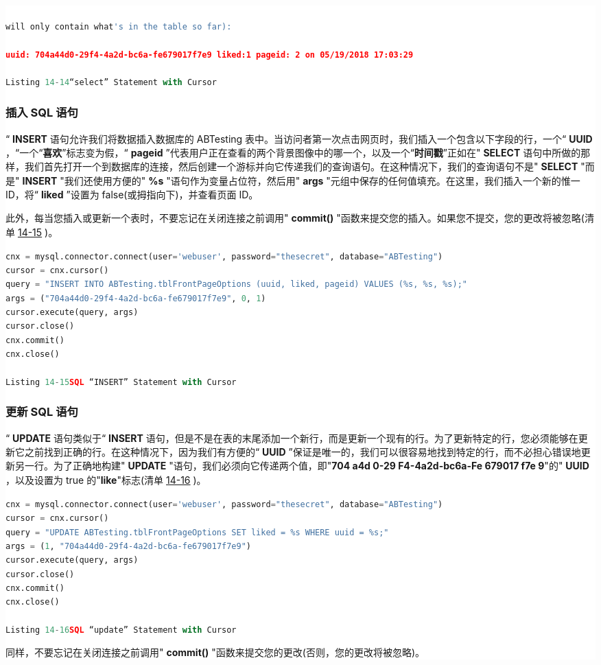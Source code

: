 ```py

will only contain what's in the table so far):

uuid: 704a44d0-29f4-4a2d-bc6a-fe679017f7e9 liked:1 pageid: 2 on 05/19/2018 17:03:29

Listing 14-14“select” Statement with Cursor

```

### 插入 SQL 语句

“ **INSERT** 语句允许我们将数据插入数据库的 ABTesting 表中。当访问者第一次点击网页时，我们插入一个包含以下字段的行，一个“ **UUID** ，“一个“**喜欢**”标志变为假，“ **pageid** ”代表用户正在查看的两个背景图像中的哪一个，以及一个“**时间戳**”正如在" **SELECT** 语句中所做的那样，我们首先打开一个到数据库的连接，然后创建一个游标并向它传递我们的查询语句。在这种情况下，我们的查询语句不是" **SELECT** "而是" **INSERT** "我们还使用方便的" **%s** "语句作为变量占位符，然后用" **args** "元组中保存的任何值填充。在这里，我们插入一个新的惟一 ID，将“ **liked** ”设置为 false(或拇指向下)，并查看页面 ID。

此外，每当您插入或更新一个表时，不要忘记在关闭连接之前调用" **commit()** "函数来提交您的插入。如果您不提交，您的更改将被忽略(清单 [14-15](#PC15) )。

```py
cnx = mysql.connector.connect(user='webuser', password="thesecret", database="ABTesting")
cursor = cnx.cursor()
query = "INSERT INTO ABTesting.tblFrontPageOptions (uuid, liked, pageid) VALUES (%s, %s, %s);"
args = ("704a44d0-29f4-4a2d-bc6a-fe679017f7e9", 0, 1)
cursor.execute(query, args)
cursor.close()
cnx.commit()
cnx.close()

Listing 14-15SQL “INSERT” Statement with Cursor

```

### 更新 SQL 语句

“ **UPDATE** 语句类似于“ **INSERT** 语句，但是不是在表的末尾添加一个新行，而是更新一个现有的行。为了更新特定的行，您必须能够在更新它之前找到正确的行。在这种情况下，因为我们有方便的“ **UUID** ”保证是唯一的，我们可以很容易地找到特定的行，而不必担心错误地更新另一行。为了正确地构建" **UPDATE** "语句，我们必须向它传递两个值，即"**704 a4d 0-29 F4-4a2d-bc6a-Fe 679017 f7e 9**"的" **UUID** ，以及设置为 true 的"**like**"标志(清单 [14-16](#PC16) )。

```py
cnx = mysql.connector.connect(user='webuser', password="thesecret", database="ABTesting")
cursor = cnx.cursor()
query = "UPDATE ABTesting.tblFrontPageOptions SET liked = %s WHERE uuid = %s;"
args = (1, "704a44d0-29f4-4a2d-bc6a-fe679017f7e9")
cursor.execute(query, args)
cursor.close()
cnx.commit()
cnx.close()

Listing 14-16SQL “update” Statement with Cursor

```

同样，不要忘记在关闭连接之前调用" **commit()** "函数来提交您的更改(否则，您的更改将被忽略)。
